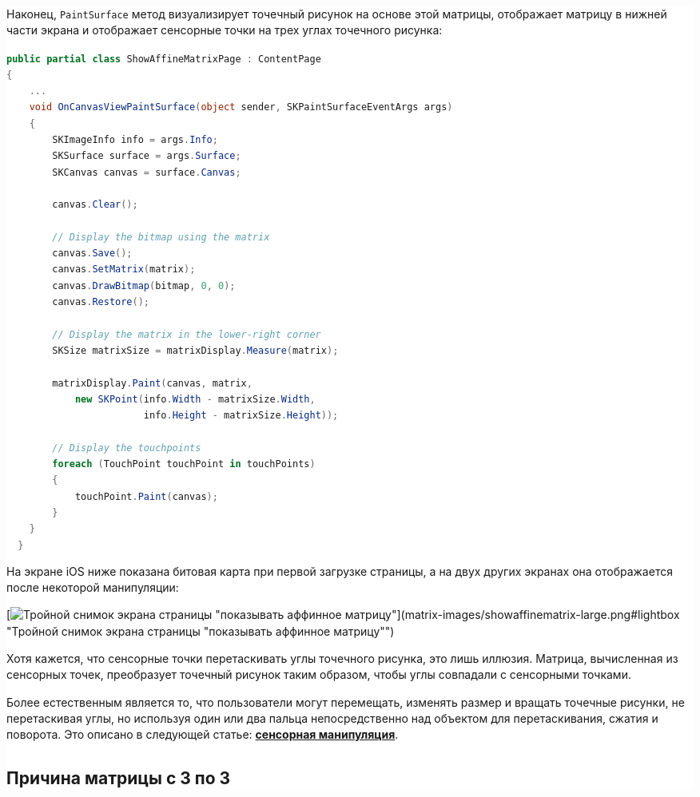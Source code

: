 Наконец, `PaintSurface` метод визуализирует точечный рисунок на основе этой матрицы, отображает матрицу в нижней части экрана и отображает сенсорные точки на трех углах точечного рисунка:

```csharp
public partial class ShowAffineMatrixPage : ContentPage
{
    ...
    void OnCanvasViewPaintSurface(object sender, SKPaintSurfaceEventArgs args)
    {
        SKImageInfo info = args.Info;
        SKSurface surface = args.Surface;
        SKCanvas canvas = surface.Canvas;

        canvas.Clear();

        // Display the bitmap using the matrix
        canvas.Save();
        canvas.SetMatrix(matrix);
        canvas.DrawBitmap(bitmap, 0, 0);
        canvas.Restore();

        // Display the matrix in the lower-right corner
        SKSize matrixSize = matrixDisplay.Measure(matrix);

        matrixDisplay.Paint(canvas, matrix,
            new SKPoint(info.Width - matrixSize.Width,
                        info.Height - matrixSize.Height));

        // Display the touchpoints
        foreach (TouchPoint touchPoint in touchPoints)
        {
            touchPoint.Paint(canvas);
        }
    }
  }
```

На экране iOS ниже показана битовая карта при первой загрузке страницы, а на двух других экранах она отображается после некоторой манипуляции:

[![Тройной снимок экрана страницы "показывать аффинное матрицу"](matrix-images/showaffinematrix-small.png)](matrix-images/showaffinematrix-large.png#lightbox "Тройной снимок экрана страницы "показывать аффинное матрицу"")

Хотя кажется, что сенсорные точки перетаскивать углы точечного рисунка, это лишь иллюзия. Матрица, вычисленная из сенсорных точек, преобразует точечный рисунок таким образом, чтобы углы совпадали с сенсорными точками.

Более естественным является то, что пользователи могут перемещать, изменять размер и вращать точечные рисунки, не перетаскивая углы, но используя один или два пальца непосредственно над объектом для перетаскивания, сжатия и поворота. Это описано в следующей статье: [**сенсорная манипуляция**](~/xamarin-forms/user-interface/graphics/skiasharp/transforms/touch.md).

## <a name="the-reason-for-the-3-by-3-matrix"></a>Причина матрицы с 3 по 3

